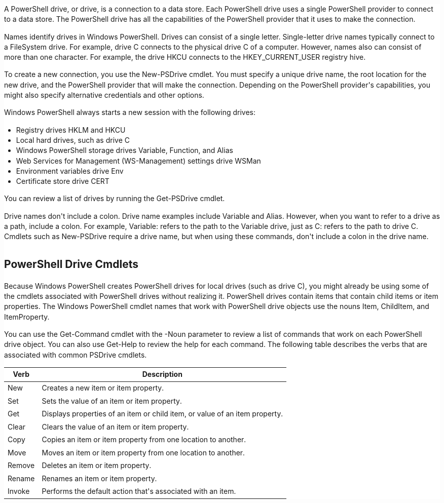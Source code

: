 A PowerShell drive, or drive, is a connection to a data store. Each PowerShell drive uses a single PowerShell provider to connect to a data store. The PowerShell drive has all the capabilities of the PowerShell provider that it uses to make the connection.

Names identify drives in Windows PowerShell. Drives can consist of a single letter. Single-letter drive names typically connect to a FileSystem drive. For example, drive C connects to the physical drive C of a computer. However, names also can consist of more than one character. For example, the drive HKCU connects to the HKEY_CURRENT_USER registry hive.

To create a new connection, you use the New-PSDrive cmdlet. You must specify a unique drive name, the root location for the new drive, and the PowerShell provider that will make the connection. Depending on the PowerShell provider's capabilities, you might also specify alternative credentials and other options.

Windows PowerShell always starts a new session with the following drives:

+ Registry drives HKLM and HKCU
+ Local hard drives, such as drive C
+ Windows PowerShell storage drives Variable, Function, and Alias
+ Web Services for Management (WS-Management) settings drive WSMan
+ Environment variables drive Env
+ Certificate store drive CERT

You can review a list of drives by running the Get-PSDrive cmdlet.

Drive names don't include a colon. Drive name examples include Variable and Alias. However, when you want to refer to a drive as a path, include a colon. For example, Variable: refers to the path to the Variable drive, just as C: refers to the path to drive C. Cmdlets such as New-PSDrive require a drive name, but when using these commands, don't include a colon in the drive name.

## PowerShell Drive Cmdlets

Because Windows PowerShell creates PowerShell drives for local drives (such as drive C), you might already be using some of the cmdlets associated with PowerShell drives without realizing it. PowerShell drives contain items that contain child items or item properties. The Windows PowerShell cmdlet names that work with PowerShell drive objects use the nouns Item, ChildItem, and ItemProperty.

You can use the Get-Command cmdlet with the -Noun parameter to review a list of commands that work on each PowerShell drive object. You can also use Get-Help to review the help for each command. The following table describes the verbs that are associated with common PSDrive cmdlets.

|Verb|	Description|
| --- | --- |
|New|	Creates a new item or item property.|
|Set|	Sets the value of an item or item property.|
|Get|	Displays properties of an item or child item, or value of an item property.|
|Clear|	Clears the value of an item or item property.|
|Copy|	Copies an item or item property from one location to another.|
|Move|	Moves an item or item property from one location to another.|
|Remove|	Deletes an item or item property.|
|Rename|	Renames an item or item property.|
|Invoke|	Performs the default action that's associated with an item.|
